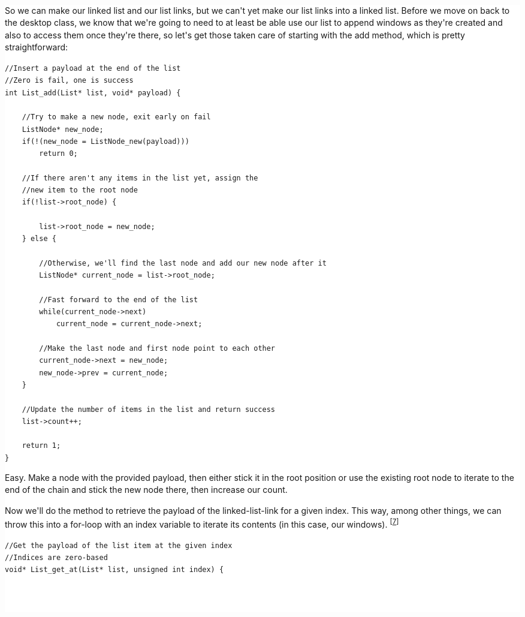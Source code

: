 <p>So we can make our linked list and our list links, but we can't yet make our list links into a linked list. Before we move on back to the desktop class, we know that we're going to need to at least be able use our list to append windows as they're created and also to access them once they're there, so let's get those taken care of starting with the add method, which is pretty straightforward:</p>

<pre><code class="language-C">//Insert a payload at the end of the list
//Zero is fail, one is success
int List_add(List* list, void* payload) {

    //Try to make a new node, exit early on fail 
    ListNode* new_node;
    if(!(new_node = ListNode_new(payload))) 
        return 0;

    //If there aren't any items in the list yet, assign the
    //new item to the root node
    if(!list-&gt;root_node) {

        list-&gt;root_node = new_node;        
    } else {

        //Otherwise, we'll find the last node and add our new node after it
        ListNode* current_node = list-&gt;root_node;

        //Fast forward to the end of the list 
        while(current_node-&gt;next)
            current_node = current_node-&gt;next;

        //Make the last node and first node point to each other
        current_node-&gt;next = new_node;
        new_node-&gt;prev = current_node; 
    }

    //Update the number of items in the list and return success
    list-&gt;count++;

    return 1;
}
</code></pre>

<p>Easy. Make a node with the provided payload, then either stick it in the root position or use the existing root node to iterate to the end of the chain and stick the new node there, then increase our count. </p>

<p>Now we'll do the method to retrieve the payload of the linked-list-link for a given index. This way, among other things, we can throw this into a for-loop with an index variable to iterate its contents (in this case, our windows). <sup>[<a href=" " title="There would certainly be more efficient ways to do so, since by doing it that way we end up spending time rewinding the list and then getting back to the index-th item for each subsequent access whereas we could definitely implement an iterator that just gets the subsequent link on each access. But here I'm trading off maximal efficiency for simplicity of implementation. If you want to one-up me, feel free to implement a binary tree and a bevy of sexy access methods, it's your right as a citizen of the world.">7</a>]</sup>  </p>

<pre><code class="language-C">//Get the payload of the list item at the given index
//Indices are zero-based
void* List_get_at(List* list, unsigned int index) {
